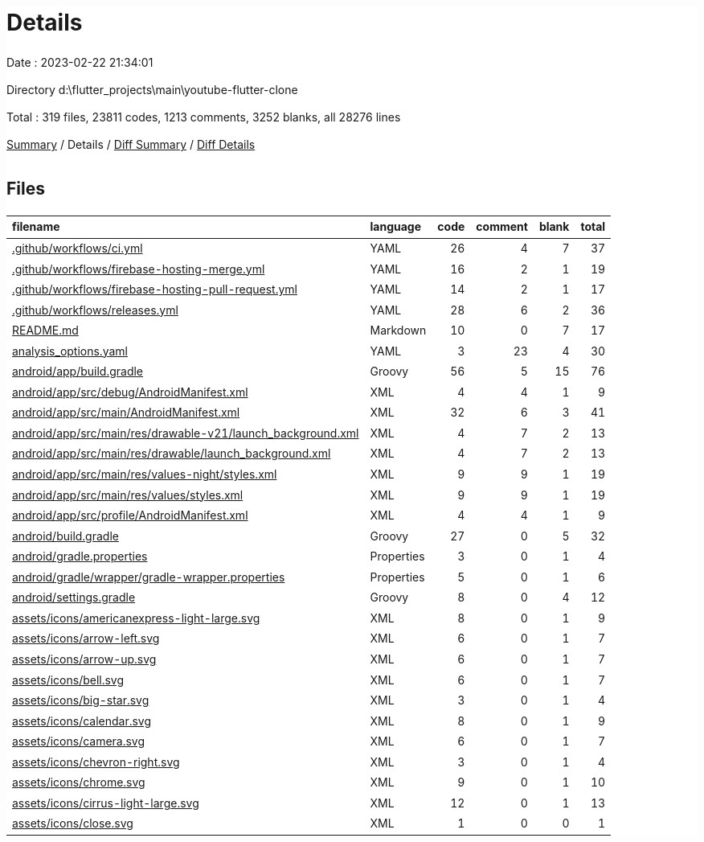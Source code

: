 # Details

Date : 2023-02-22 21:34:01

Directory d:\\flutter_projects\\main\\youtube-flutter-clone

Total : 319 files,  23811 codes, 1213 comments, 3252 blanks, all 28276 lines

[Summary](results.md) / Details / [Diff Summary](diff.md) / [Diff Details](diff-details.md)

## Files
| filename | language | code | comment | blank | total |
| :--- | :--- | ---: | ---: | ---: | ---: |
| [.github/workflows/ci.yml](/.github/workflows/ci.yml) | YAML | 26 | 4 | 7 | 37 |
| [.github/workflows/firebase-hosting-merge.yml](/.github/workflows/firebase-hosting-merge.yml) | YAML | 16 | 2 | 1 | 19 |
| [.github/workflows/firebase-hosting-pull-request.yml](/.github/workflows/firebase-hosting-pull-request.yml) | YAML | 14 | 2 | 1 | 17 |
| [.github/workflows/releases.yml](/.github/workflows/releases.yml) | YAML | 28 | 6 | 2 | 36 |
| [README.md](/README.md) | Markdown | 10 | 0 | 7 | 17 |
| [analysis_options.yaml](/analysis_options.yaml) | YAML | 3 | 23 | 4 | 30 |
| [android/app/build.gradle](/android/app/build.gradle) | Groovy | 56 | 5 | 15 | 76 |
| [android/app/src/debug/AndroidManifest.xml](/android/app/src/debug/AndroidManifest.xml) | XML | 4 | 4 | 1 | 9 |
| [android/app/src/main/AndroidManifest.xml](/android/app/src/main/AndroidManifest.xml) | XML | 32 | 6 | 3 | 41 |
| [android/app/src/main/res/drawable-v21/launch_background.xml](/android/app/src/main/res/drawable-v21/launch_background.xml) | XML | 4 | 7 | 2 | 13 |
| [android/app/src/main/res/drawable/launch_background.xml](/android/app/src/main/res/drawable/launch_background.xml) | XML | 4 | 7 | 2 | 13 |
| [android/app/src/main/res/values-night/styles.xml](/android/app/src/main/res/values-night/styles.xml) | XML | 9 | 9 | 1 | 19 |
| [android/app/src/main/res/values/styles.xml](/android/app/src/main/res/values/styles.xml) | XML | 9 | 9 | 1 | 19 |
| [android/app/src/profile/AndroidManifest.xml](/android/app/src/profile/AndroidManifest.xml) | XML | 4 | 4 | 1 | 9 |
| [android/build.gradle](/android/build.gradle) | Groovy | 27 | 0 | 5 | 32 |
| [android/gradle.properties](/android/gradle.properties) | Properties | 3 | 0 | 1 | 4 |
| [android/gradle/wrapper/gradle-wrapper.properties](/android/gradle/wrapper/gradle-wrapper.properties) | Properties | 5 | 0 | 1 | 6 |
| [android/settings.gradle](/android/settings.gradle) | Groovy | 8 | 0 | 4 | 12 |
| [assets/icons/americanexpress-light-large.svg](/assets/icons/americanexpress-light-large.svg) | XML | 8 | 0 | 1 | 9 |
| [assets/icons/arrow-left.svg](/assets/icons/arrow-left.svg) | XML | 6 | 0 | 1 | 7 |
| [assets/icons/arrow-up.svg](/assets/icons/arrow-up.svg) | XML | 6 | 0 | 1 | 7 |
| [assets/icons/bell.svg](/assets/icons/bell.svg) | XML | 6 | 0 | 1 | 7 |
| [assets/icons/big-star.svg](/assets/icons/big-star.svg) | XML | 3 | 0 | 1 | 4 |
| [assets/icons/calendar.svg](/assets/icons/calendar.svg) | XML | 8 | 0 | 1 | 9 |
| [assets/icons/camera.svg](/assets/icons/camera.svg) | XML | 6 | 0 | 1 | 7 |
| [assets/icons/chevron-right.svg](/assets/icons/chevron-right.svg) | XML | 3 | 0 | 1 | 4 |
| [assets/icons/chrome.svg](/assets/icons/chrome.svg) | XML | 9 | 0 | 1 | 10 |
| [assets/icons/cirrus-light-large.svg](/assets/icons/cirrus-light-large.svg) | XML | 12 | 0 | 1 | 13 |
| [assets/icons/close.svg](/assets/icons/close.svg) | XML | 1 | 0 | 0 | 1 |